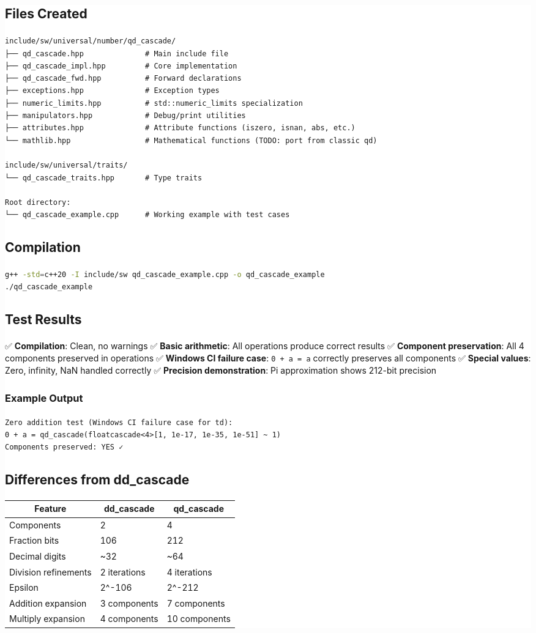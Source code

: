 ## Files Created

```
include/sw/universal/number/qd_cascade/
├── qd_cascade.hpp              # Main include file
├── qd_cascade_impl.hpp         # Core implementation
├── qd_cascade_fwd.hpp          # Forward declarations
├── exceptions.hpp              # Exception types
├── numeric_limits.hpp          # std::numeric_limits specialization
├── manipulators.hpp            # Debug/print utilities
├── attributes.hpp              # Attribute functions (iszero, isnan, abs, etc.)
└── mathlib.hpp                 # Mathematical functions (TODO: port from classic qd)

include/sw/universal/traits/
└── qd_cascade_traits.hpp       # Type traits

Root directory:
└── qd_cascade_example.cpp      # Working example with test cases
```

## Compilation

```bash
g++ -std=c++20 -I include/sw qd_cascade_example.cpp -o qd_cascade_example
./qd_cascade_example
```

## Test Results

✅ **Compilation**: Clean, no warnings
✅ **Basic arithmetic**: All operations produce correct results
✅ **Component preservation**: All 4 components preserved in operations
✅ **Windows CI failure case**: `0 + a = a` correctly preserves all components
✅ **Special values**: Zero, infinity, NaN handled correctly
✅ **Precision demonstration**: Pi approximation shows 212-bit precision

### Example Output

```
Zero addition test (Windows CI failure case for td):
0 + a = qd_cascade(floatcascade<4>[1, 1e-17, 1e-35, 1e-51] ~ 1)
Components preserved: YES ✓
```

## Differences from dd_cascade

| Feature | dd_cascade | qd_cascade |
|---------|-----------|-----------|
| Components | 2 | 4 |
| Fraction bits | 106 | 212 |
| Decimal digits | ~32 | ~64 |
| Division refinements | 2 iterations | 4 iterations |
| Epsilon | 2^-106 | 2^-212 |
| Addition expansion | 3 components | 7 components |
| Multiply expansion | 4 components | 10 components |
